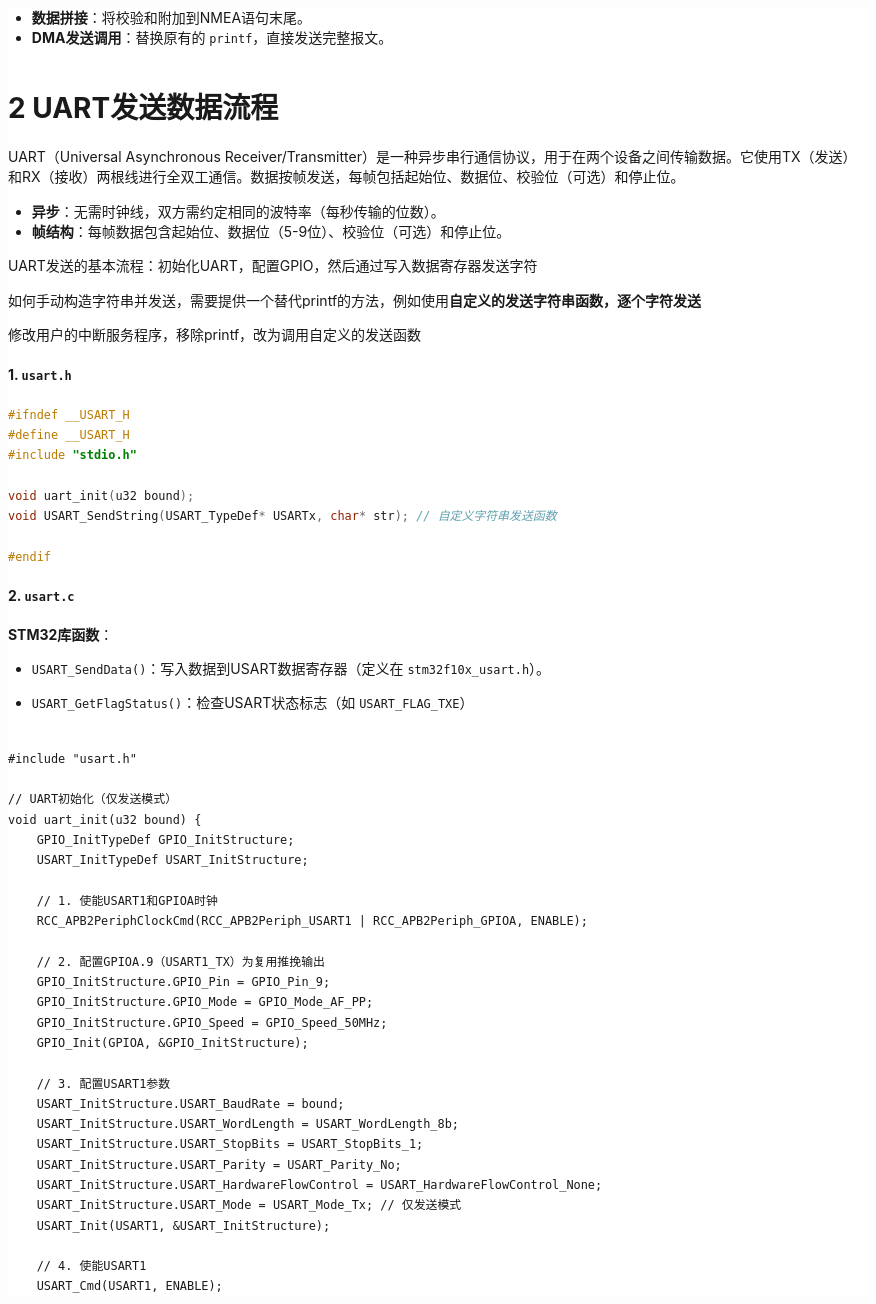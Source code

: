 * **数据拼接**：将校验和附加到NMEA语句末尾。
* **DMA发送调用**：替换原有的 `printf`，直接发送完整报文。

# 2 UART发送数据流程

UART（Universal Asynchronous Receiver/Transmitter）是一种异步串行通信协议，用于在两个设备之间传输数据。它使用TX（发送）和RX（接收）两根线进行全双工通信。数据按帧发送，每帧包括起始位、数据位、校验位（可选）和停止位。

* **异步**：无需时钟线，双方需约定相同的波特率（每秒传输的位数）。
* **帧结构**：每帧数据包含起始位、数据位（5-9位）、校验位（可选）和停止位。

UART发送的基本流程：初始化UART，配置GPIO，然后通过写入数据寄存器发送字符

如何手动构造字符串并发送，需要提供一个替代printf的方法，例如使用**自定义的发送字符串函数，逐个字符发送**

修改用户的中断服务程序，移除printf，改为调用自定义的发送函数

#### **1. `usart.h`**

```c
#ifndef __USART_H
#define __USART_H
#include "stdio.h"	 

void uart_init(u32 bound);
void USART_SendString(USART_TypeDef* USARTx, char* str); // 自定义字符串发送函数

#endif

```

#### **2. `usart.c`**

**STM32库函数**：

* `USART_SendData()`：写入数据到USART数据寄存器（定义在 `stm32f10x_usart.h`）。

* `USART_GetFlagStatus()`：检查USART状态标志（如 `USART_FLAG_TXE`）

```

#include "usart.h"

// UART初始化（仅发送模式）
void uart_init(u32 bound) {
    GPIO_InitTypeDef GPIO_InitStructure;
    USART_InitTypeDef USART_InitStructure;

    // 1. 使能USART1和GPIOA时钟
    RCC_APB2PeriphClockCmd(RCC_APB2Periph_USART1 | RCC_APB2Periph_GPIOA, ENABLE);

    // 2. 配置GPIOA.9（USART1_TX）为复用推挽输出
    GPIO_InitStructure.GPIO_Pin = GPIO_Pin_9;
    GPIO_InitStructure.GPIO_Mode = GPIO_Mode_AF_PP;
    GPIO_InitStructure.GPIO_Speed = GPIO_Speed_50MHz;
    GPIO_Init(GPIOA, &GPIO_InitStructure);

    // 3. 配置USART1参数
    USART_InitStructure.USART_BaudRate = bound;
    USART_InitStructure.USART_WordLength = USART_WordLength_8b;
    USART_InitStructure.USART_StopBits = USART_StopBits_1;
    USART_InitStructure.USART_Parity = USART_Parity_No;
    USART_InitStructure.USART_HardwareFlowControl = USART_HardwareFlowControl_None;
    USART_InitStructure.USART_Mode = USART_Mode_Tx; // 仅发送模式
    USART_Init(USART1, &USART_InitStructure);

    // 4. 使能USART1
    USART_Cmd(USART1, ENABLE);
```